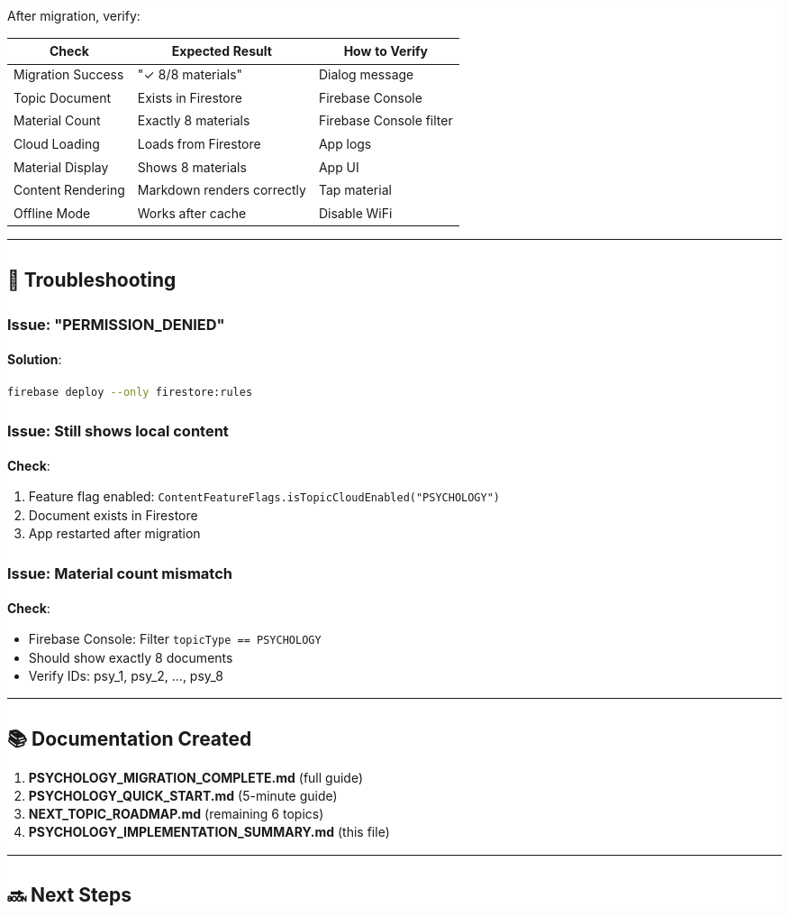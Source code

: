 After migration, verify:

| Check | Expected Result | How to Verify |
|-------|----------------|---------------|
| Migration Success | "✓ 8/8 materials" | Dialog message |
| Topic Document | Exists in Firestore | Firebase Console |
| Material Count | Exactly 8 materials | Firebase Console filter |
| Cloud Loading | Loads from Firestore | App logs |
| Material Display | Shows 8 materials | App UI |
| Content Rendering | Markdown renders correctly | Tap material |
| Offline Mode | Works after cache | Disable WiFi |

---

## 🐛 Troubleshooting

### Issue: "PERMISSION_DENIED"
**Solution**: 
```bash
firebase deploy --only firestore:rules
```

### Issue: Still shows local content
**Check**:
1. Feature flag enabled: `ContentFeatureFlags.isTopicCloudEnabled("PSYCHOLOGY")`
2. Document exists in Firestore
3. App restarted after migration

### Issue: Material count mismatch
**Check**:
- Firebase Console: Filter `topicType == PSYCHOLOGY`
- Should show exactly 8 documents
- Verify IDs: psy_1, psy_2, ..., psy_8

---

## 📚 Documentation Created

1. **PSYCHOLOGY_MIGRATION_COMPLETE.md** (full guide)
2. **PSYCHOLOGY_QUICK_START.md** (5-minute guide)
3. **NEXT_TOPIC_ROADMAP.md** (remaining 6 topics)
4. **PSYCHOLOGY_IMPLEMENTATION_SUMMARY.md** (this file)

---

## 🔜 Next Steps
